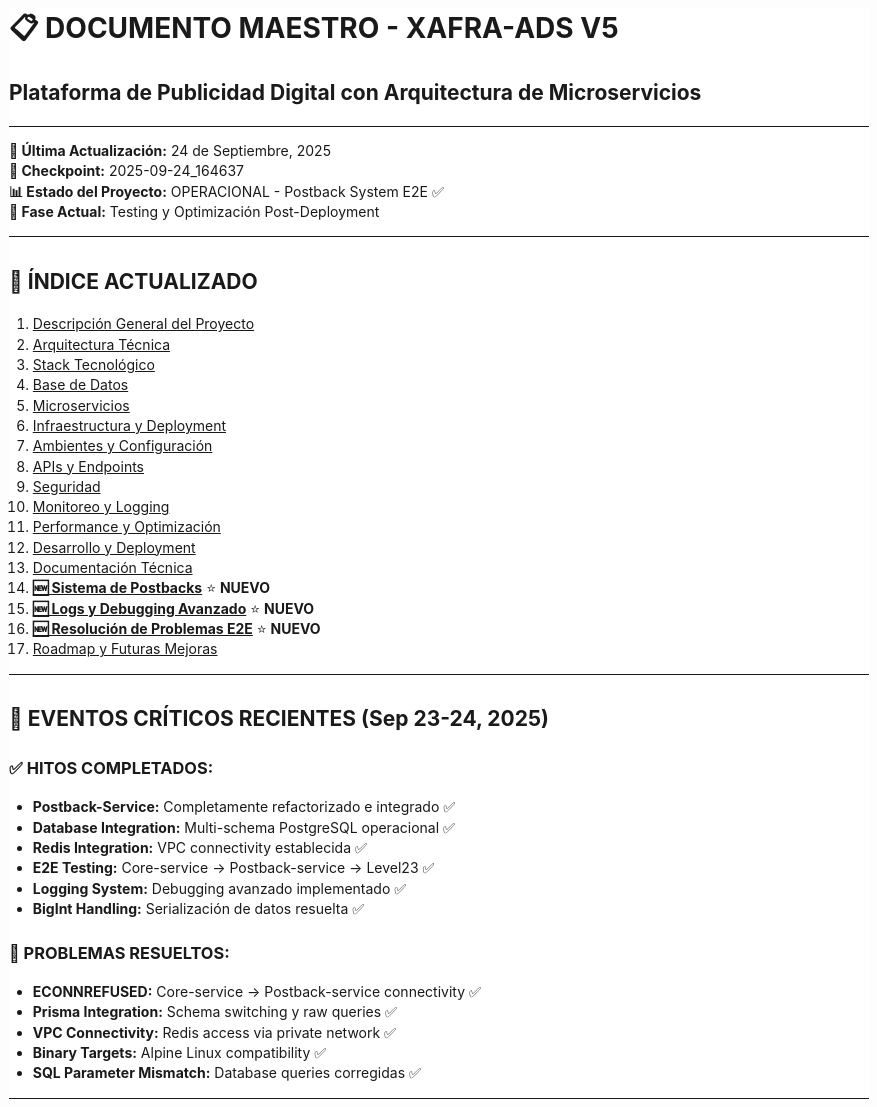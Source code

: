 # 📋 DOCUMENTO MAESTRO - XAFRA-ADS V5
## Plataforma de Publicidad Digital con Arquitectura de Microservicios

---
**📅 Última Actualización:** 24 de Septiembre, 2025  
**🔄 Checkpoint:** 2025-09-24_164637  
**📊 Estado del Proyecto:** OPERACIONAL - Postback System E2E ✅  
**🎯 Fase Actual:** Testing y Optimización Post-Deployment  

---

## 📑 ÍNDICE ACTUALIZADO
1. [Descripción General del Proyecto](#1-descripción-general-del-proyecto)
2. [Arquitectura Técnica](#2-arquitectura-técnica)
3. [Stack Tecnológico](#3-stack-tecnológico)
4. [Base de Datos](#4-base-de-datos)
5. [Microservicios](#5-microservicios)
6. [Infraestructura y Deployment](#6-infraestructura-y-deployment)
7. [Ambientes y Configuración](#7-ambientes-y-configuración)
8. [APIs y Endpoints](#8-apis-y-endpoints)
9. [Seguridad](#9-seguridad)
10. [Monitoreo y Logging](#10-monitoreo-y-logging)
11. [Performance y Optimización](#11-performance-y-optimización)
12. [Desarrollo y Deployment](#12-desarrollo-y-deployment)
13. [Documentación Técnica](#13-documentación-técnica)
14. [**🆕 Sistema de Postbacks**](#14-sistema-de-postbacks) ⭐ **NUEVO**
15. [**🆕 Logs y Debugging Avanzado**](#15-logs-y-debugging-avanzado) ⭐ **NUEVO**
16. [**🆕 Resolución de Problemas E2E**](#16-resolución-de-problemas-e2e) ⭐ **NUEVO**
17. [Roadmap y Futuras Mejoras](#17-roadmap-y-futuras-mejoras)

---

## 🚨 **EVENTOS CRÍTICOS RECIENTES (Sep 23-24, 2025)**

### **✅ HITOS COMPLETADOS:**
- **Postback-Service:** Completamente refactorizado e integrado ✅
- **Database Integration:** Multi-schema PostgreSQL operacional ✅
- **Redis Integration:** VPC connectivity establecida ✅
- **E2E Testing:** Core-service → Postback-service → Level23 ✅
- **Logging System:** Debugging avanzado implementado ✅
- **BigInt Handling:** Serialización de datos resuelta ✅

### **🔧 PROBLEMAS RESUELTOS:**
- **ECONNREFUSED:** Core-service → Postback-service connectivity ✅
- **Prisma Integration:** Schema switching y raw queries ✅
- **VPC Connectivity:** Redis access via private network ✅
- **Binary Targets:** Alpine Linux compatibility ✅
- **SQL Parameter Mismatch:** Database queries corregidas ✅

---